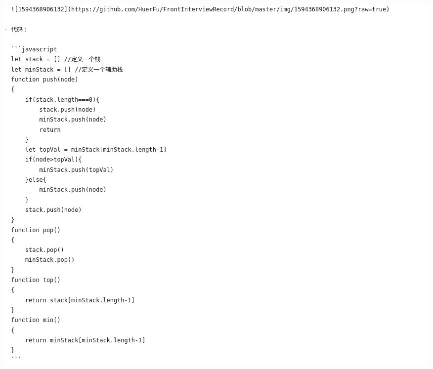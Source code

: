       ![1594368906132](https://github.com/HuerFu/FrontInterviewRecord/blob/master/img/1594368906132.png?raw=true)
    
    - 代码：
    
      ```javascript
      let stack = [] //定义一个栈
      let minStack = [] //定义一个辅助栈
      function push(node)
      {
          if(stack.length===0){
              stack.push(node)
              minStack.push(node)
              return 
          }
          let topVal = minStack[minStack.length-1]
          if(node>topVal){
              minStack.push(topVal)
          }else{
              minStack.push(node)
          }
          stack.push(node)
      }
      function pop()
      {
          stack.pop()
          minStack.pop()
      }
      function top()
      {
          return stack[minStack.length-1]
      }
      function min()
      {
          return minStack[minStack.length-1]
      }
      ```
